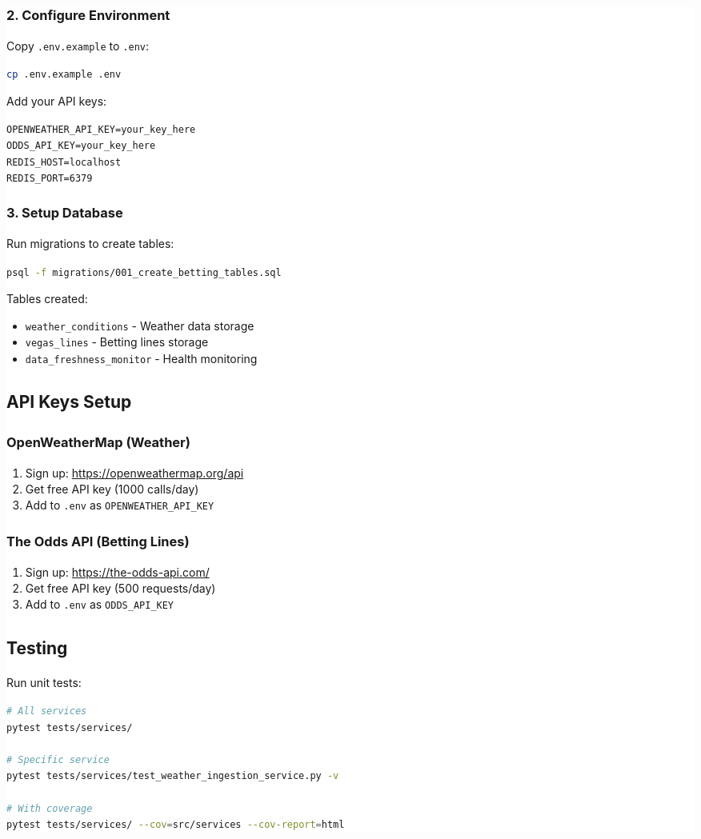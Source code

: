 ### 2. Configure Environment

Copy `.env.example` to `.env`:
```bash
cp .env.example .env
```

Add your API keys:
```env
OPENWEATHER_API_KEY=your_key_here
ODDS_API_KEY=your_key_here
REDIS_HOST=localhost
REDIS_PORT=6379
```

### 3. Setup Database

Run migrations to create tables:
```bash
psql -f migrations/001_create_betting_tables.sql
```

Tables created:
- `weather_conditions` - Weather data storage
- `vegas_lines` - Betting lines storage
- `data_freshness_monitor` - Health monitoring

## API Keys Setup

### OpenWeatherMap (Weather)
1. Sign up: https://openweathermap.org/api
2. Get free API key (1000 calls/day)
3. Add to `.env` as `OPENWEATHER_API_KEY`

### The Odds API (Betting Lines)
1. Sign up: https://the-odds-api.com/
2. Get free API key (500 requests/day)
3. Add to `.env` as `ODDS_API_KEY`

## Testing

Run unit tests:
```bash
# All services
pytest tests/services/

# Specific service
pytest tests/services/test_weather_ingestion_service.py -v

# With coverage
pytest tests/services/ --cov=src/services --cov-report=html
```
